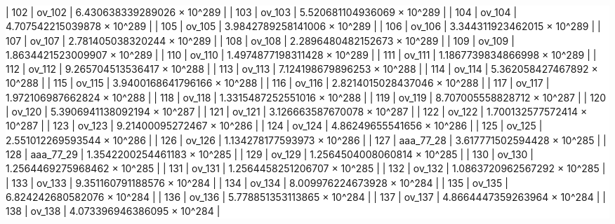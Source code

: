 | 102 | ov_102 | 6.430638339289026 × 10^289 |
| 103 | ov_103 | 5.520681104936069 × 10^289 |
| 104 | ov_104 | 4.707542215039878 × 10^289 |
| 105 | ov_105 | 3.9842789258141006 × 10^289 |
| 106 | ov_106 | 3.344311923462015 × 10^289 |
| 107 | ov_107 | 2.781405038320244 × 10^289 |
| 108 | ov_108 | 2.2896480482152673 × 10^289 |
| 109 | ov_109 | 1.8634421523009907 × 10^289 |
| 110 | ov_110 | 1.4974877198311428 × 10^289 |
| 111 | ov_111 | 1.1867739834866998 × 10^289 |
| 112 | ov_112 | 9.265704513536417 × 10^288 |
| 113 | ov_113 | 7.124198679896253 × 10^288 |
| 114 | ov_114 | 5.362058427467892 × 10^288 |
| 115 | ov_115 | 3.9400168641796166 × 10^288 |
| 116 | ov_116 | 2.8214015028437046 × 10^288 |
| 117 | ov_117 | 1.972106987662824 × 10^288 |
| 118 | ov_118 | 1.3315487252551016 × 10^288 |
| 119 | ov_119 | 8.707005558828712 × 10^287 |
| 120 | ov_120 | 5.3906941138092194 × 10^287 |
| 121 | ov_121 | 3.126663587670078 × 10^287 |
| 122 | ov_122 | 1.700132577572414 × 10^287 |
| 123 | ov_123 | 9.21400095272467 × 10^286 |
| 124 | ov_124 | 4.86249655541656 × 10^286 |
| 125 | ov_125 | 2.551012269593544 × 10^286 |
| 126 | ov_126 | 1.134278177593973 × 10^286 |
| 127 | aaa_77_28 | 3.617771502594428 × 10^285 |
| 128 | aaa_77_29 | 1.3542200254461183 × 10^285 |
| 129 | ov_129 | 1.2564504008060814 × 10^285 |
| 130 | ov_130 | 1.2564469275968462 × 10^285 |
| 131 | ov_131 | 1.2564458251206707 × 10^285 |
| 132 | ov_132 | 1.0863720962567292 × 10^285 |
| 133 | ov_133 | 9.351160791188576 × 10^284 |
| 134 | ov_134 | 8.009976224673928 × 10^284 |
| 135 | ov_135 | 6.824242680582076 × 10^284 |
| 136 | ov_136 | 5.778851353113865 × 10^284 |
| 137 | ov_137 | 4.8664447359263964 × 10^284 |
| 138 | ov_138 | 4.073396946386095 × 10^284 |